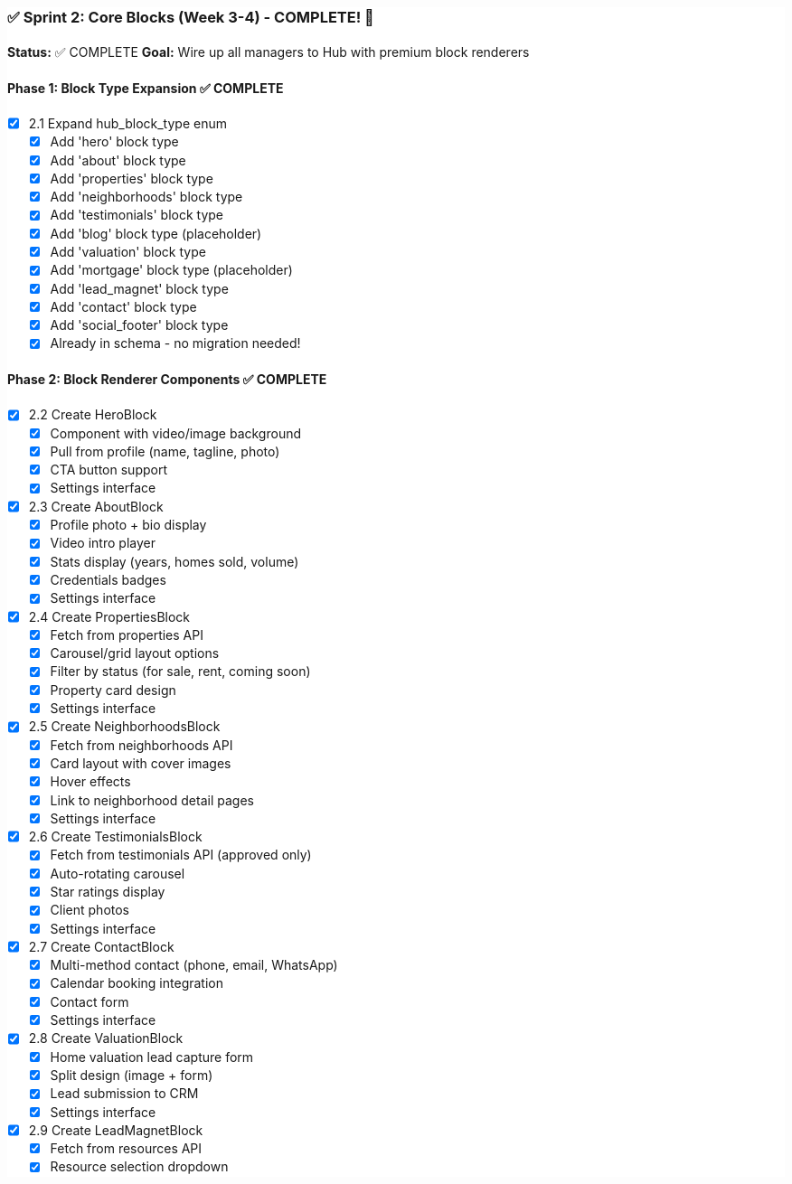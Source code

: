 
### ✅ Sprint 2: Core Blocks (Week 3-4) - **COMPLETE!** 🎉
**Status:** ✅ COMPLETE
**Goal:** Wire up all managers to Hub with premium block renderers

#### Phase 1: Block Type Expansion ✅ COMPLETE
- [x] 2.1 Expand hub_block_type enum
  - [x] Add 'hero' block type
  - [x] Add 'about' block type
  - [x] Add 'properties' block type
  - [x] Add 'neighborhoods' block type
  - [x] Add 'testimonials' block type
  - [x] Add 'blog' block type (placeholder)
  - [x] Add 'valuation' block type
  - [x] Add 'mortgage' block type (placeholder)
  - [x] Add 'lead_magnet' block type
  - [x] Add 'contact' block type
  - [x] Add 'social_footer' block type
  - [x] Already in schema - no migration needed!

#### Phase 2: Block Renderer Components ✅ COMPLETE
- [x] 2.2 Create HeroBlock
  - [x] Component with video/image background
  - [x] Pull from profile (name, tagline, photo)
  - [x] CTA button support
  - [x] Settings interface
- [x] 2.3 Create AboutBlock
  - [x] Profile photo + bio display
  - [x] Video intro player
  - [x] Stats display (years, homes sold, volume)
  - [x] Credentials badges
  - [x] Settings interface
- [x] 2.4 Create PropertiesBlock
  - [x] Fetch from properties API
  - [x] Carousel/grid layout options
  - [x] Filter by status (for sale, rent, coming soon)
  - [x] Property card design
  - [x] Settings interface
- [x] 2.5 Create NeighborhoodsBlock
  - [x] Fetch from neighborhoods API
  - [x] Card layout with cover images
  - [x] Hover effects
  - [x] Link to neighborhood detail pages
  - [x] Settings interface
- [x] 2.6 Create TestimonialsBlock
  - [x] Fetch from testimonials API (approved only)
  - [x] Auto-rotating carousel
  - [x] Star ratings display
  - [x] Client photos
  - [x] Settings interface
- [x] 2.7 Create ContactBlock
  - [x] Multi-method contact (phone, email, WhatsApp)
  - [x] Calendar booking integration
  - [x] Contact form
  - [x] Settings interface
- [x] 2.8 Create ValuationBlock
  - [x] Home valuation lead capture form
  - [x] Split design (image + form)
  - [x] Lead submission to CRM
  - [x] Settings interface
- [x] 2.9 Create LeadMagnetBlock
  - [x] Fetch from resources API
  - [x] Resource selection dropdown